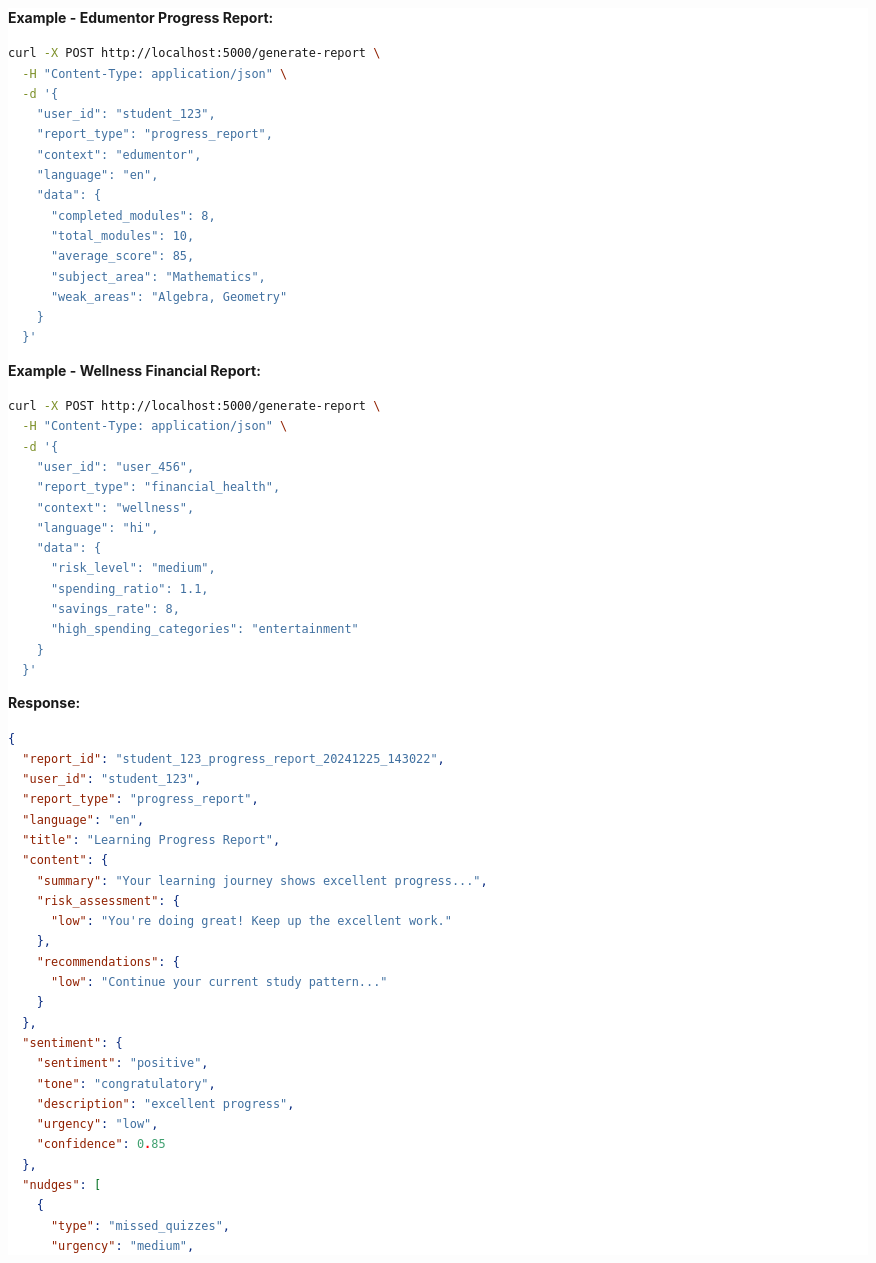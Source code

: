 **Example - Edumentor Progress Report:**
```bash
curl -X POST http://localhost:5000/generate-report \
  -H "Content-Type: application/json" \
  -d '{
    "user_id": "student_123",
    "report_type": "progress_report",
    "context": "edumentor",
    "language": "en",
    "data": {
      "completed_modules": 8,
      "total_modules": 10,
      "average_score": 85,
      "subject_area": "Mathematics",
      "weak_areas": "Algebra, Geometry"
    }
  }'
```

**Example - Wellness Financial Report:**
```bash
curl -X POST http://localhost:5000/generate-report \
  -H "Content-Type: application/json" \
  -d '{
    "user_id": "user_456",
    "report_type": "financial_health",
    "context": "wellness",
    "language": "hi",
    "data": {
      "risk_level": "medium",
      "spending_ratio": 1.1,
      "savings_rate": 8,
      "high_spending_categories": "entertainment"
    }
  }'
```

**Response:**
```json
{
  "report_id": "student_123_progress_report_20241225_143022",
  "user_id": "student_123",
  "report_type": "progress_report",
  "language": "en",
  "title": "Learning Progress Report",
  "content": {
    "summary": "Your learning journey shows excellent progress...",
    "risk_assessment": {
      "low": "You're doing great! Keep up the excellent work."
    },
    "recommendations": {
      "low": "Continue your current study pattern..."
    }
  },
  "sentiment": {
    "sentiment": "positive",
    "tone": "congratulatory",
    "description": "excellent progress",
    "urgency": "low",
    "confidence": 0.85
  },
  "nudges": [
    {
      "type": "missed_quizzes",
      "urgency": "medium",
```